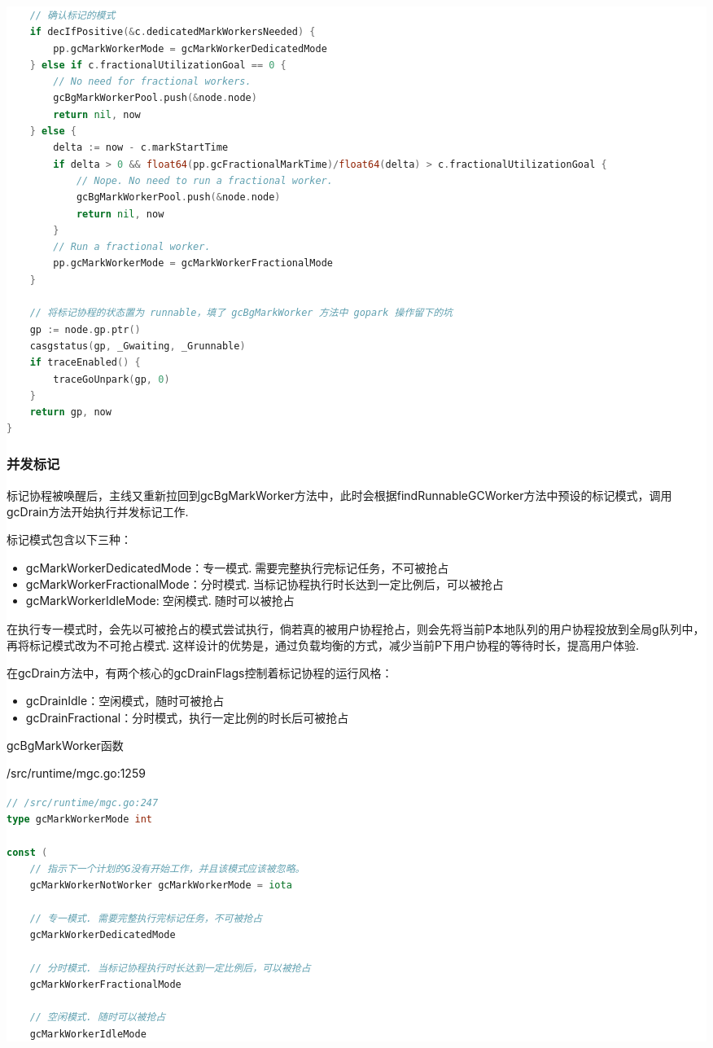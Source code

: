 ~~~go
    // 确认标记的模式
    if decIfPositive(&c.dedicatedMarkWorkersNeeded) {
        pp.gcMarkWorkerMode = gcMarkWorkerDedicatedMode
    } else if c.fractionalUtilizationGoal == 0 {
        // No need for fractional workers.
        gcBgMarkWorkerPool.push(&node.node)
        return nil, now
    } else {
        delta := now - c.markStartTime
        if delta > 0 && float64(pp.gcFractionalMarkTime)/float64(delta) > c.fractionalUtilizationGoal {
            // Nope. No need to run a fractional worker.
            gcBgMarkWorkerPool.push(&node.node)
            return nil, now
        }
        // Run a fractional worker.
        pp.gcMarkWorkerMode = gcMarkWorkerFractionalMode
    }

    // 将标记协程的状态置为 runnable，填了 gcBgMarkWorker 方法中 gopark 操作留下的坑
    gp := node.gp.ptr()
    casgstatus(gp, _Gwaiting, _Grunnable)
    if traceEnabled() {
        traceGoUnpark(gp, 0)
    }
    return gp, now
}
~~~

### 并发标记

标记协程被唤醒后，主线又重新拉回到gcBgMarkWorker方法中，此时会根据findRunnableGCWorker方法中预设的标记模式，调用gcDrain方法开始执行并发标记工作.

标记模式包含以下三种：

- gcMarkWorkerDedicatedMode：专一模式. 需要完整执行完标记任务，不可被抢占
- gcMarkWorkerFractionalMode：分时模式. 当标记协程执行时长达到一定比例后，可以被抢占
- gcMarkWorkerIdleMode: 空闲模式. 随时可以被抢占

在执行专一模式时，会先以可被抢占的模式尝试执行，倘若真的被用户协程抢占，则会先将当前P本地队列的用户协程投放到全局g队列中，再将标记模式改为不可抢占模式. 这样设计的优势是，通过负载均衡的方式，减少当前P下用户协程的等待时长，提高用户体验.

在gcDrain方法中，有两个核心的gcDrainFlags控制着标记协程的运行风格：

- gcDrainIdle：空闲模式，随时可被抢占
- gcDrainFractional：分时模式，执行一定比例的时长后可被抢占

gcBgMarkWorker函数

/src/runtime/mgc.go:1259

~~~go
// /src/runtime/mgc.go:247
type gcMarkWorkerMode int

const (
    // 指示下一个计划的G没有开始工作，并且该模式应该被忽略。
    gcMarkWorkerNotWorker gcMarkWorkerMode = iota
    
    // 专一模式. 需要完整执行完标记任务，不可被抢占
    gcMarkWorkerDedicatedMode
    
    // 分时模式. 当标记协程执行时长达到一定比例后，可以被抢占
    gcMarkWorkerFractionalMode
    
    // 空闲模式. 随时可以被抢占
    gcMarkWorkerIdleMode
~~~